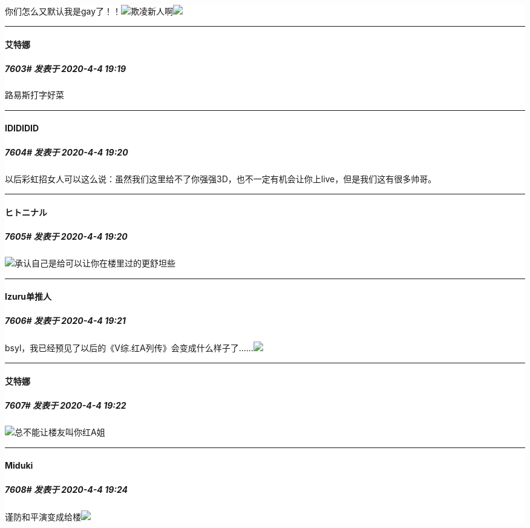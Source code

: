 你们怎么又默认我是gay了！！<img src="https://static.saraba1st.com/image/smiley/face2017/244.gif" referrerpolicy="no-referrer">欺凌新人啊<img src="https://static.saraba1st.com/image/smiley/face2017/138.png" referrerpolicy="no-referrer">


*****

####  艾特娜  
##### 7603#       发表于 2020-4-4 19:19


路易斯打字好菜


*****

####  IDIDIDID  
##### 7604#       发表于 2020-4-4 19:20


以后彩虹招女人可以这么说：虽然我们这里给不了你强强3D，也不一定有机会让你上live，但是我们这有很多帅哥。


*****

####  ヒトニナル  
##### 7605#       发表于 2020-4-4 19:20


<img src="https://static.saraba1st.com/image/smiley/face2017/048.png" referrerpolicy="no-referrer">承认自己是给可以让你在楼里过的更舒坦些


*****

####  Izuru单推人  
##### 7606#       发表于 2020-4-4 19:21


bsyl，我已经预见了以后的《V综.红A列传》会变成什么样子了......<img src="https://static.saraba1st.com/image/smiley/face2017/149.png" referrerpolicy="no-referrer">


*****

####  艾特娜  
##### 7607#       发表于 2020-4-4 19:22


<img src="https://static.saraba1st.com/image/smiley/face2017/067.png" referrerpolicy="no-referrer">总不能让楼友叫你红A姐


*****

####  Miduki  
##### 7608#       发表于 2020-4-4 19:24


谨防和平演变成给楼<img src="https://static.saraba1st.com/image/smiley/face2017/067.png" referrerpolicy="no-referrer">

